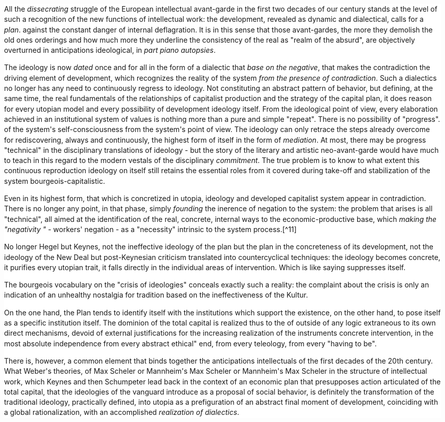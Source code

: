 All the *dissecrating* struggle of the European intellectual avant-garde in the first two decades of our century stands at the level of such a recognition of the new functions of intellectual work: the development, revealed as dynamic and dialectical, calls for a *plan*. against the constant danger of internal deflagration. It is in this sense that those avant-gardes, the more they demolish the old ones orderings and how much more they underline the consistency of the real as "realm of the absurd", are objectively overturned in anticipations ideological, in *part piano autopsies*.

The ideology is now *dated* once and for all in the form of a dialectic that *base on the negative*, that makes the contradiction the driving element of development, which recognizes the reality of the system *from the presence of contradiction*. Such a dialectics no longer has any need to continuously regress to ideology. Not constituting an abstract pattern of behavior, but defining, at the same time, the real fundamentals of the relationships of capitalist production and the strategy of the capital plan, it does reason for every utopian model and every possibility of development ideology itself. From the ideological point of view, every elaboration achieved in an institutional system of values is nothing more than a pure and simple "repeat". There is no possibility of "progress". of the system's self-consciousness from the system's point of view. The ideology can only retrace the steps already overcome for rediscovering, always and continuously, the highest form of itself in the form of *mediation*. At most, there may be progress "technical" in the disciplinary translations of ideology - but the story of the literary and artistic neo-avant-garde would have much to teach in this regard to the modern vestals of the disciplinary *commitment*. The true problem is to know to what extent this continuous reproduction ideology on itself still retains the essential roles from it covered during take-off and stabilization of the system bourgeois-capitalistic.

Even in its highest form, that which is concretized in utopia, ideology and developed capitalist system appear in contradiction. There is no longer any point, in that phase, simply *founding* the inerence of negation to the system: the problem that arises is all "technical", all aimed at the identification of the real, concrete, internal ways to the economic-productive base, which *making the "negativity "* - workers' negation - as a "necessity" intrinsic to the system process.[^11]

No longer Hegel but Keynes, not the ineffective ideology of the plan but the plan in the concreteness of its development, not the ideology of the New Deal but post-Keynesian criticism translated into countercyclical techniques: the ideology becomes concrete, it purifies every utopian trait, it falls directly in the individual areas of intervention. Which is like saying suppresses itself.

The bourgeois vocabulary on the "crisis of ideologies" conceals exactly such a reality: the complaint about the crisis is only an indication of an unhealthy nostalgia for tradition based on the ineffectiveness of the Kultur.

On the one hand, the Plan tends to identify itself with the institutions which support the existence, on the other hand, to pose itself as a specific institution itself. The dominion of the total capital is realized thus to the of outside of any logic extraneous to its own direct mechanisms, devoid of external justifications for the increasing realization of the instruments concrete intervention, in the most absolute independence from every abstract ethical" end, from every teleology, from every "having to be".

There is, however, a common element that binds together the anticipations intellectuals of the first decades of the 20th century. What Weber's theories, of Max Scheler or Mannheim's Max Scheler or Mannheim's Max Scheler in the structure of intellectual work, which Keynes and then Schumpeter lead back in the context of an economic plan that presupposes action articulated of the total capital, that the ideologies of the vanguard introduce as a proposal of social behavior, is definitely the transformation of the traditional ideology, practically defined, into utopia as a prefiguration of an abstract final moment of development, coinciding with a global rationalization, with an accomplished *realization of dialectics*.
